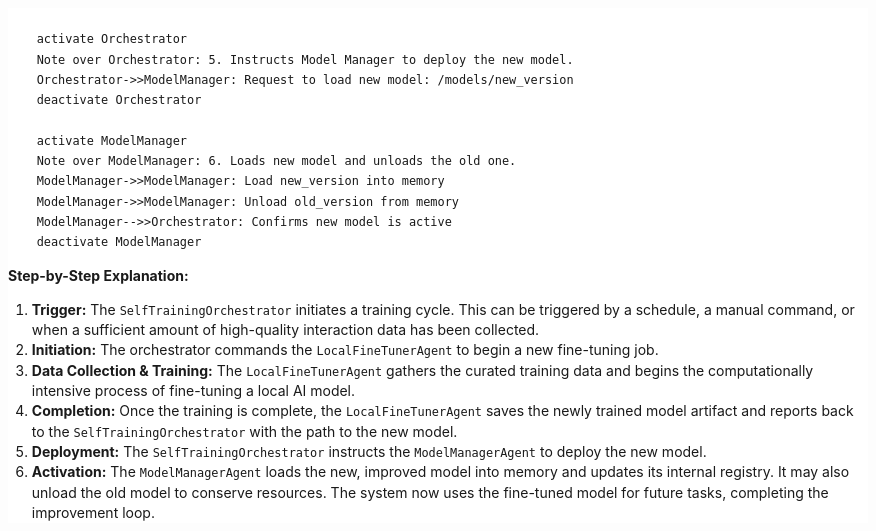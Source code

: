 ```mermaid

    activate Orchestrator
    Note over Orchestrator: 5. Instructs Model Manager to deploy the new model.
    Orchestrator->>ModelManager: Request to load new model: /models/new_version
    deactivate Orchestrator

    activate ModelManager
    Note over ModelManager: 6. Loads new model and unloads the old one.
    ModelManager->>ModelManager: Load new_version into memory
    ModelManager->>ModelManager: Unload old_version from memory
    ModelManager-->>Orchestrator: Confirms new model is active
    deactivate ModelManager

```

**Step-by-Step Explanation:**

1.  **Trigger:** The `SelfTrainingOrchestrator` initiates a training cycle. This can be triggered by a schedule, a manual command, or when a sufficient amount of high-quality interaction data has been collected.
2.  **Initiation:** The orchestrator commands the `LocalFineTunerAgent` to begin a new fine-tuning job.
3.  **Data Collection & Training:** The `LocalFineTunerAgent` gathers the curated training data and begins the computationally intensive process of fine-tuning a local AI model.
4.  **Completion:** Once the training is complete, the `LocalFineTunerAgent` saves the newly trained model artifact and reports back to the `SelfTrainingOrchestrator` with the path to the new model.
5.  **Deployment:** The `SelfTrainingOrchestrator` instructs the `ModelManagerAgent` to deploy the new model.
6.  **Activation:** The `ModelManagerAgent` loads the new, improved model into memory and updates its internal registry. It may also unload the old model to conserve resources. The system now uses the fine-tuned model for future tasks, completing the improvement loop.









